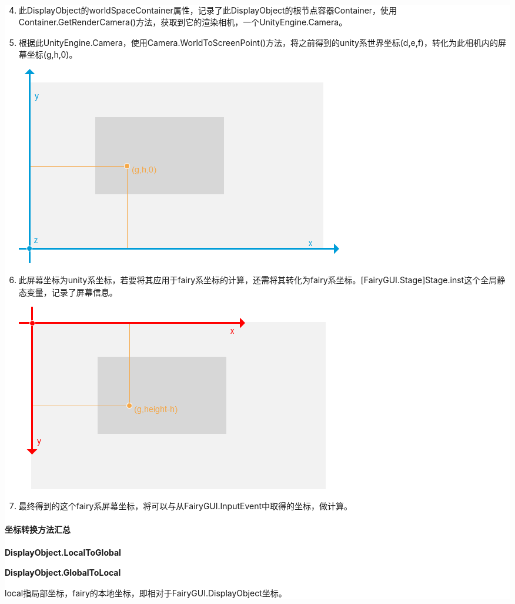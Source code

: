 4. 此DisplayObject的worldSpaceContainer属性，记录了此DisplayObject的根节点容器Container，使用Container.GetRenderCamera()方法，获取到它的渲染相机，一个UnityEngine.Camera。

5. 根据此UnityEngine.Camera，使用Camera.WorldToScreenPoint()方法，将之前得到的unity系世界坐标(d,e,f)，转化为此相机内的屏幕坐标(g,h,0)。

   ![unity系屏幕坐标](https://raw.githubusercontent.com/CoderIsabella/reading/master/fairy/images/image-20191027142405611.png)

6. 此屏幕坐标为unity系坐标，若要将其应用于fairy系坐标的计算，还需将其转化为fairy系坐标。[FairyGUI.Stage]Stage.inst这个全局静态变量，记录了屏幕信息。

   ![fairy系屏幕坐标](https://raw.githubusercontent.com/CoderIsabella/reading/master/fairy/images/image-20191027123716165.png)

7. 最终得到的这个fairy系屏幕坐标，将可以与从FairyGUI.InputEvent中取得的坐标，做计算。

#### 坐标转换方法汇总

**DisplayObject.LocalToGlobal**

**DisplayObject.GlobalToLocal** 

local指局部坐标，fairy的本地坐标，即相对于FairyGUI.DisplayObject坐标。
